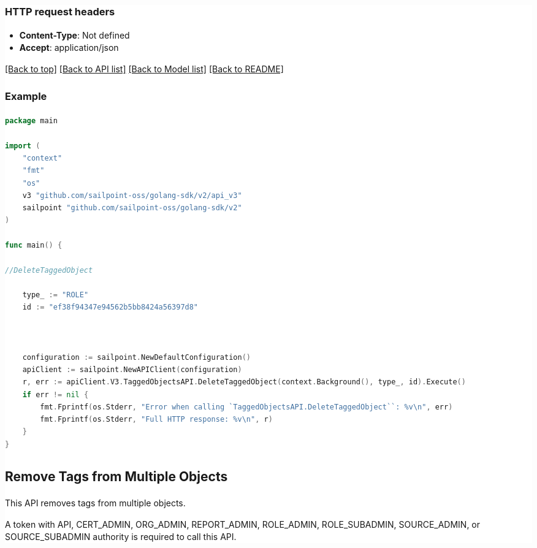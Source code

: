 
### HTTP request headers

- **Content-Type**: Not defined
- **Accept**: application/json

[[Back to top]](#) [[Back to API list]](../README.md#documentation-for-api-endpoints)
[[Back to Model list]](../README.md#documentation-for-models)
[[Back to README]](../README.md)

### Example

```go
package main

import (
    "context"
    "fmt"
    "os"
    v3 "github.com/sailpoint-oss/golang-sdk/v2/api_v3"
    sailpoint "github.com/sailpoint-oss/golang-sdk/v2"
)

func main() {

//DeleteTaggedObject

    type_ := "ROLE"
    id := "ef38f94347e94562b5bb8424a56397d8"



    configuration := sailpoint.NewDefaultConfiguration()
    apiClient := sailpoint.NewAPIClient(configuration)
    r, err := apiClient.V3.TaggedObjectsAPI.DeleteTaggedObject(context.Background(), type_, id).Execute()
    if err != nil {
        fmt.Fprintf(os.Stderr, "Error when calling `TaggedObjectsAPI.DeleteTaggedObject``: %v\n", err)
        fmt.Fprintf(os.Stderr, "Full HTTP response: %v\n", r)
    }
}
```




## Remove Tags from Multiple Objects


This API removes tags from multiple objects.

A token with API, CERT_ADMIN, ORG_ADMIN, REPORT_ADMIN, ROLE_ADMIN, ROLE_SUBADMIN, SOURCE_ADMIN, or SOURCE_SUBADMIN authority is required to call this API.
